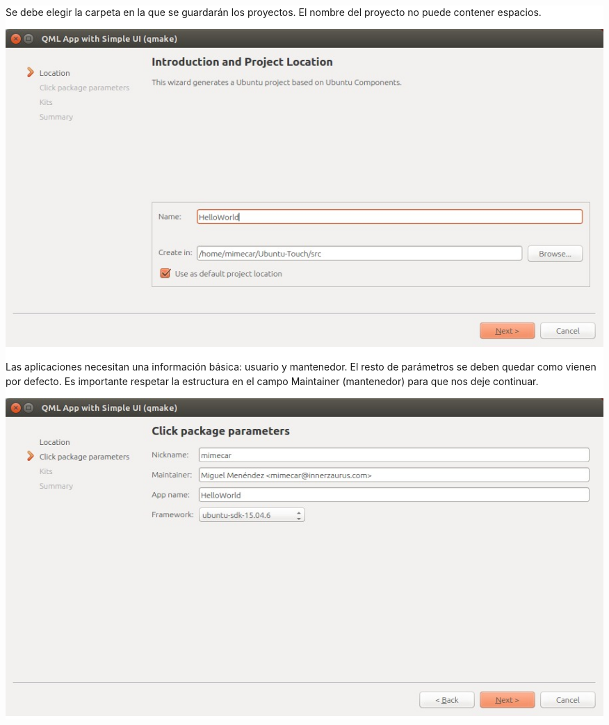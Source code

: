 Se debe elegir la carpeta en la que se guardarán los proyectos. El nombre del proyecto no puede contener espacios.

![Nombre del proyecto](../.gitbook/assets/21_project_name%20%281%29.jpg)

Las aplicaciones necesitan una información básica: usuario y mantenedor. El resto de parámetros se deben quedar como vienen por defecto. Es importante respetar la estructura en el campo Maintainer \(mantenedor\) para que nos deje continuar.

![Par&#xE1;metros del paquete click](../.gitbook/assets/22_click_parameters.jpg)
